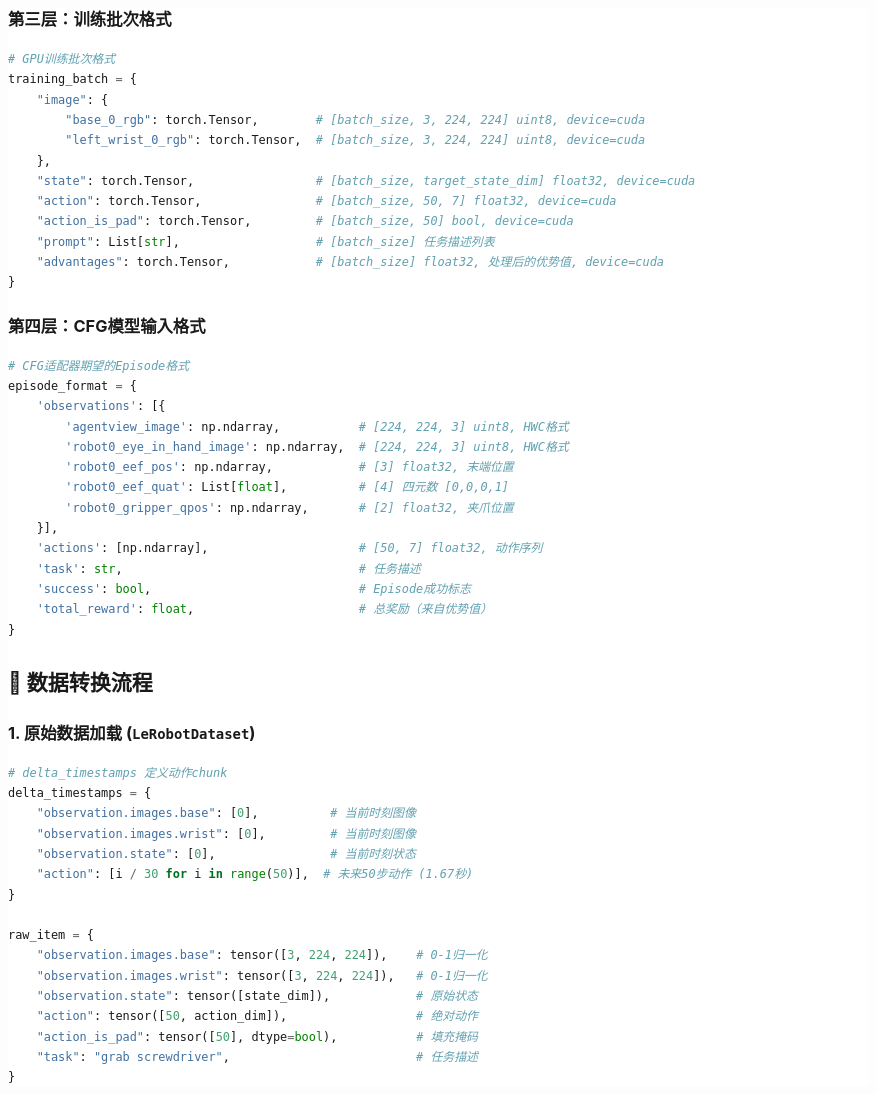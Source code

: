 ### **第三层：训练批次格式**

```python
# GPU训练批次格式
training_batch = {
    "image": {
        "base_0_rgb": torch.Tensor,        # [batch_size, 3, 224, 224] uint8, device=cuda
        "left_wrist_0_rgb": torch.Tensor,  # [batch_size, 3, 224, 224] uint8, device=cuda  
    },
    "state": torch.Tensor,                 # [batch_size, target_state_dim] float32, device=cuda
    "action": torch.Tensor,                # [batch_size, 50, 7] float32, device=cuda
    "action_is_pad": torch.Tensor,         # [batch_size, 50] bool, device=cuda
    "prompt": List[str],                   # [batch_size] 任务描述列表
    "advantages": torch.Tensor,            # [batch_size] float32, 处理后的优势值, device=cuda
}
```

### **第四层：CFG模型输入格式**

```python
# CFG适配器期望的Episode格式
episode_format = {
    'observations': [{
        'agentview_image': np.ndarray,           # [224, 224, 3] uint8, HWC格式  
        'robot0_eye_in_hand_image': np.ndarray,  # [224, 224, 3] uint8, HWC格式
        'robot0_eef_pos': np.ndarray,            # [3] float32, 末端位置
        'robot0_eef_quat': List[float],          # [4] 四元数 [0,0,0,1]
        'robot0_gripper_qpos': np.ndarray,       # [2] float32, 夹爪位置
    }],
    'actions': [np.ndarray],                     # [50, 7] float32, 动作序列
    'task': str,                                 # 任务描述
    'success': bool,                             # Episode成功标志  
    'total_reward': float,                       # 总奖励（来自优势值）
}
```

## 🔄 **数据转换流程**

### **1. 原始数据加载** (`LeRobotDataset`)

```python
# delta_timestamps 定义动作chunk
delta_timestamps = {
    "observation.images.base": [0],          # 当前时刻图像
    "observation.images.wrist": [0],         # 当前时刻图像  
    "observation.state": [0],                # 当前时刻状态
    "action": [i / 30 for i in range(50)],  # 未来50步动作 (1.67秒)
}

raw_item = {
    "observation.images.base": tensor([3, 224, 224]),    # 0-1归一化
    "observation.images.wrist": tensor([3, 224, 224]),   # 0-1归一化
    "observation.state": tensor([state_dim]),            # 原始状态
    "action": tensor([50, action_dim]),                  # 绝对动作
    "action_is_pad": tensor([50], dtype=bool),           # 填充掩码
    "task": "grab screwdriver",                          # 任务描述
}
```
